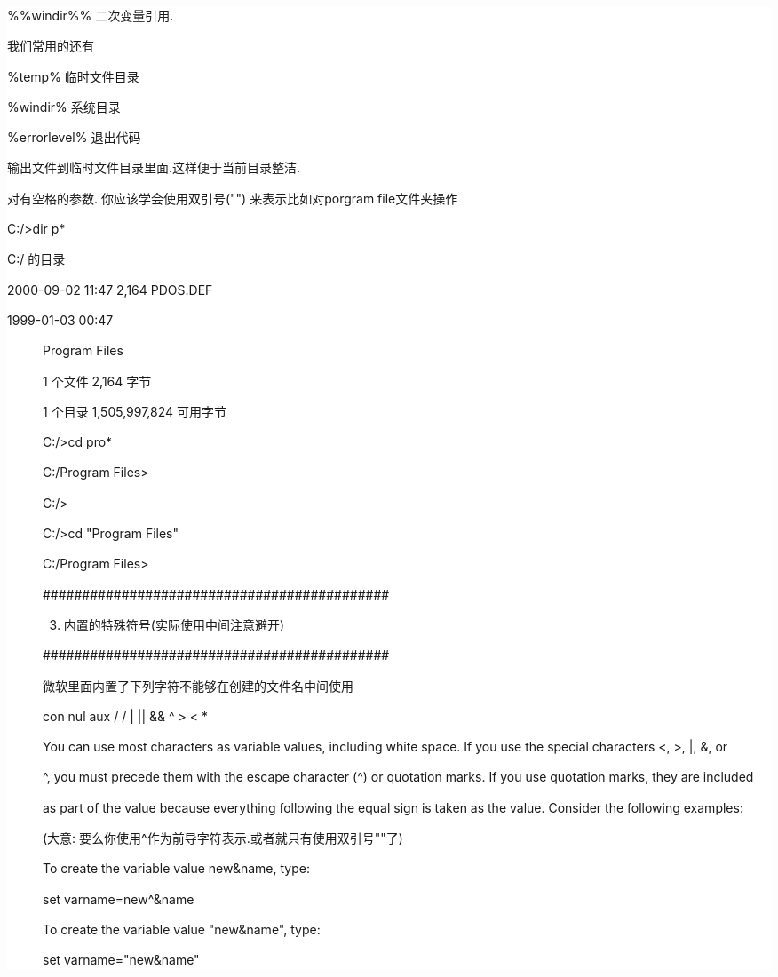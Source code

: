 %%windir%% 二次变量引用.

我们常用的还有

%temp% 临时文件目录

%windir% 系统目录

%errorlevel% 退出代码

输出文件到临时文件目录里面.这样便于当前目录整洁.

对有空格的参数. 你应该学会使用双引号("") 来表示比如对porgram file文件夹操作

C:/>dir p*

C:/ 的目录

2000-09-02 11:47 2,164 PDOS.DEF

1999-01-03 00:47 <DIR> Program Files

1 个文件 2,164 字节

1 个目录 1,505,997,824 可用字节

C:/>cd pro*

C:/Program Files>

C:/>

C:/>cd "Program Files"

C:/Program Files>

############################################

3. 内置的特殊符号(实际使用中间注意避开)

############################################

微软里面内置了下列字符不能够在创建的文件名中间使用

con nul aux / / | || && ^ > < *

You can use most characters as variable values, including white space. If you use the special characters <, >, |, &, or

^, you must precede them with the escape character (^) or quotation marks. If you use quotation marks, they are included

as part of the value because everything following the equal sign is taken as the value. Consider the following examples:

(大意: 要么你使用^作为前导字符表示.或者就只有使用双引号""了)

To create the variable value new&name, type:

set varname=new^&name

To create the variable value "new&name", type:

set varname="new&name"
